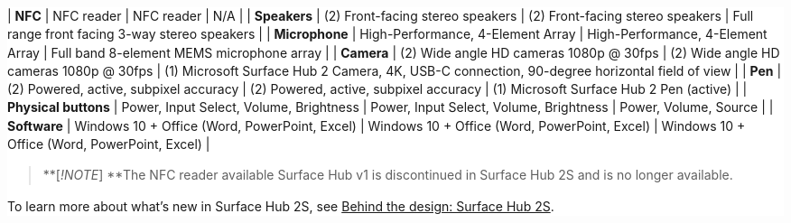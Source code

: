 | **NFC**              | NFC reader                                                                                                                                                                                                                                                                                               | NFC reader                                                                                                                                                                                                                                                                                              | N/A                                                                                                                                                    |
| **Speakers**         | (2) Front-facing stereo speakers                                                                                                                                                                                                                                                                         | (2) Front-facing stereo speakers                                                                                                                                                                                                                                                                        | Full range front facing 3-way stereo speakers                                                                                                          |
| **Microphone**       | High-Performance, 4-Element Array                                                                                                                                                                                                                                                                        | High-Performance, 4-Element Array                                                                                                                                                                                                                                                                       | Full band 8-element MEMS microphone array                                                                                                              |
| **Camera**           | (2) Wide angle HD cameras 1080p @ 30fps                                                                                                                                                                                                                                                                  | (2) Wide angle HD cameras 1080p @ 30fps                                                                                                                                                                                                                                                                 | (1) Microsoft Surface Hub 2 Camera, 4K, USB-C connection, 90-degree horizontal field of view                                                           |
| **Pen**              | (2) Powered, active, subpixel accuracy                                                                                                                                                                                                                                                                   | (2) Powered, active, subpixel accuracy                                                                                                                                                                                                                                                                  | (1) Microsoft Surface Hub 2 Pen (active)                                                                                                               |
| **Physical buttons** | Power, Input Select, Volume, Brightness                                                                                                                                                                                                                                                                  | Power, Input Select, Volume, Brightness                                                                                                                                                                                                                                                                 | Power, Volume, Source                                                                                                                                  |
| **Software**         | Windows 10 + Office (Word, PowerPoint, Excel)                                                                                                                                                                                                                                                            | Windows 10 + Office (Word, PowerPoint, Excel)                                                                                                                                                                                                                                                           | Windows 10 + Office (Word, PowerPoint, Excel)                                                                                                          |

 
> **[*!NOTE*]
> **The NFC reader available Surface Hub v1 is discontinued in Surface Hub 2S and is no longer available.

To learn more about what’s new in Surface Hub 2S, see [Behind the design: Surface Hub 2S](https://techcommunity.microsoft.com/t5/Surface-IT-Pro-Blog/Behind-the-design-Surface-Hub-2S/ba-p/464099). 


